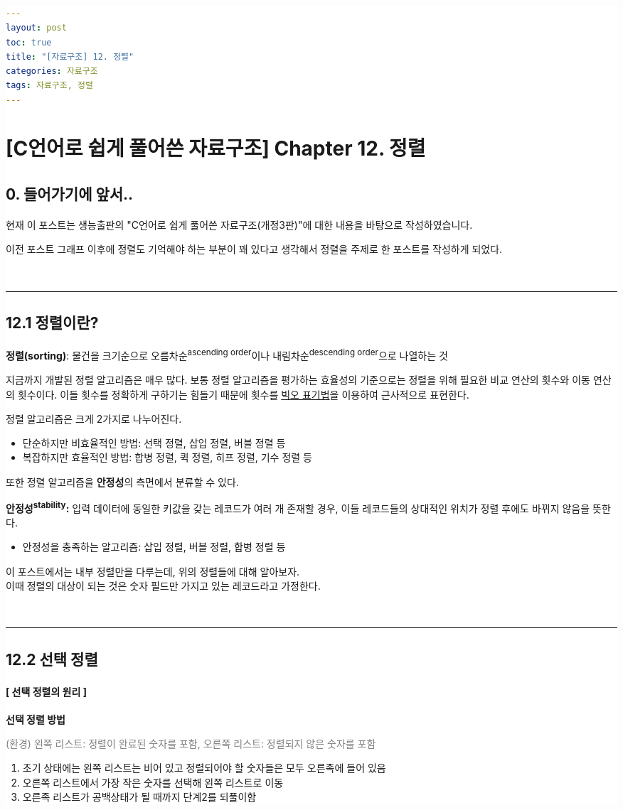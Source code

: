 ```yaml
---
layout: post
toc: true
title: "[자료구조] 12. 정렬"
categories: 자료구조
tags: 자료구조, 정렬
---
```


# &#91;C언어로 쉽게 풀어쓴 자료구조&#93; Chapter 12. 정렬

## 0. 들어가기에 앞서..
현재 이 포스트는 생능출판의 "C언어로 쉽게 풀어쓴 자료구조(개정3판)"에 대한 내용을 바탕으로 작성하였습니다. 

이전 포스트 그래프 이후에 정렬도 기억해야 하는 부분이 꽤 있다고 생각해서 정렬을 주제로 한 포스트를 작성하게 되었다.

<br/>
<hr/>

## 12.1 정렬이란?
<b>정렬(sorting)</b>: 물건을 크기순으로 오름차순<sup>ascending order</sup>이나 내림차순<sup>descending order</sup>으로 나열하는 것

지금까지 개발된 정렬 알고리즘은 매우 많다. 
보통 정렬 알고리즘을 평가하는 효율성의 기준으로는 정렬을 위해 필요한 비교 연산의 횟수와 이동 연산의 횟수이다.
이들 횟수를 정확하게 구하기는 힘들기 때문에 횟수를 <u>빅오 표기법</u>을 이용하여 근사적으로 표현한다.

정렬 알고리즘은 크게 2가지로 나누어진다.
- 단순하지만 비효율적인 방법: 선택 정렬, 삽입 정렬, 버블 정렬 등
- 복잡하지만 효율적인 방법: 합병 정렬, 퀵 정렬, 히프 정렬, 기수 정렬 등

또한 정렬 알고리즘을 <b>안정성</b>의 측면에서 분류할 수 있다.

<b>안정성<sup>stability</sup>:</b> 입력 데이터에 동일한 키값을 갖는 레코드가 여러 개 존재할 경우, 이들 레코드들의 상대적인 위치가 정렬 후에도 바뀌지 않음을 뜻한다.
- 안정성을 충족하는 알고리즘: 삽입 정렬, 버블 정렬, 합병 정렬 등

이 포스트에서는 내부 정렬만을 다루는데, 위의 정렬들에 대해 알아보자.<br/>
이때 정렬의 대상이 되는 것은 숫자 필드만 가지고 있는 레코드라고 가정한다.

<br/>
<hr/>

## 12.2 선택 정렬
<h4>[ 선택 정렬의 원리 ]</h4>

<b>선택 정렬 방법</b>

<span style="color:grey">(환경) 왼쪽 리스트: 정렬이 완료된 숫자를 포함, 오른쪽 리스트: 정렬되지 않은 숫자를 포함</span>

1. 초기 상태에는 왼쪽 리스트는 비어 있고 정렬되어야 할 숫자들은 모두 오른족에 들어 있음
2. 오른쪽 리스트에서 가장 작은 숫자를 선택해 왼쪽 리스트로 이동
3. 오른족 리스트가 공백상태가 될 때까지 단계2를 되풀이함
